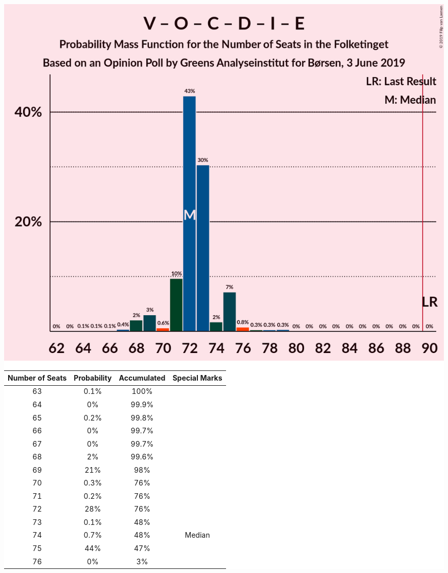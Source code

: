 ![Graph with seats probability mass function not yet produced](2019-06-03-GreensAnalyseinstitut-coalitions-seats-pmf-v–o–c–d–i–e.png "Seats Probability Mass Function")

| Number of Seats | Probability | Accumulated | Special Marks |
|:---------------:|:-----------:|:-----------:|:-------------:|
| 63 | 0.1% | 100% |  |
| 64 | 0% | 99.9% |  |
| 65 | 0.2% | 99.8% |  |
| 66 | 0% | 99.7% |  |
| 67 | 0% | 99.7% |  |
| 68 | 2% | 99.6% |  |
| 69 | 21% | 98% |  |
| 70 | 0.3% | 76% |  |
| 71 | 0.2% | 76% |  |
| 72 | 28% | 76% |  |
| 73 | 0.1% | 48% |  |
| 74 | 0.7% | 48% | Median |
| 75 | 44% | 47% |  |
| 76 | 0% | 3% |  |